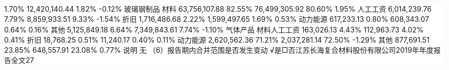 1.70%
12,420,140.44
1.82%
-0.12%
玻璃钢制品
材料
63,756,107.88
82.55%
76,499,305.92
80.60%
1.95%
人工工资
6,014,239.76
7.79%
8,859,933.51
9.33%
-1.54%
折旧
1,716,486.68
2.22%
1,599,497.65
1.69%
0.53%
动力能源
617,233.13
0.80%
608,343.07
0.64%
0.16%
其他
5,125,849.18
6.64%
7,349,843.61
7.74%
-1.10%
气体产品
材料人工工资
163,026.13
4.43%
112,963.73
4.02%
0.41%
折旧
18,768.25
0.51%
11,240.17
0.40%
0.11%
动力能源
2,620,562.36
71.21%
2,037,281.14
72.50%
-1.29%
其他
877,691.51
23.85%
648,557.91
23.08%
0.77%
说明
无
（6）报告期内合并范围是否发生变动
√是□否江苏长海复合材料股份有限公司2019年年度报告全文27